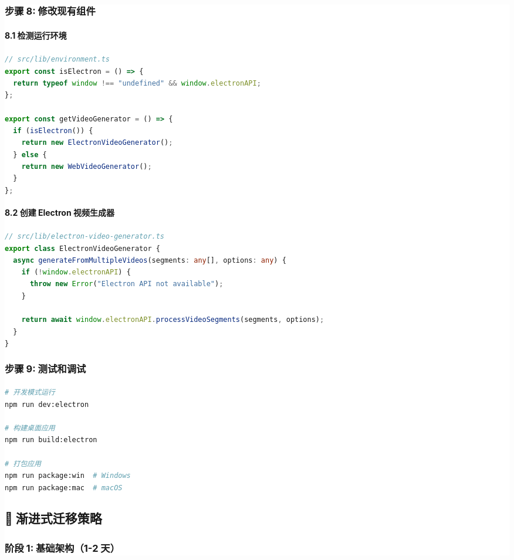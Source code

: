 ### 步骤 8: 修改现有组件

#### 8.1 检测运行环境

```typescript
// src/lib/environment.ts
export const isElectron = () => {
  return typeof window !== "undefined" && window.electronAPI;
};

export const getVideoGenerator = () => {
  if (isElectron()) {
    return new ElectronVideoGenerator();
  } else {
    return new WebVideoGenerator();
  }
};
```

#### 8.2 创建 Electron 视频生成器

```typescript
// src/lib/electron-video-generator.ts
export class ElectronVideoGenerator {
  async generateFromMultipleVideos(segments: any[], options: any) {
    if (!window.electronAPI) {
      throw new Error("Electron API not available");
    }

    return await window.electronAPI.processVideoSegments(segments, options);
  }
}
```

### 步骤 9: 测试和调试

```bash
# 开发模式运行
npm run dev:electron

# 构建桌面应用
npm run build:electron

# 打包应用
npm run package:win  # Windows
npm run package:mac  # macOS
```

## 🔄 渐进式迁移策略

### 阶段 1: 基础架构（1-2 天）
